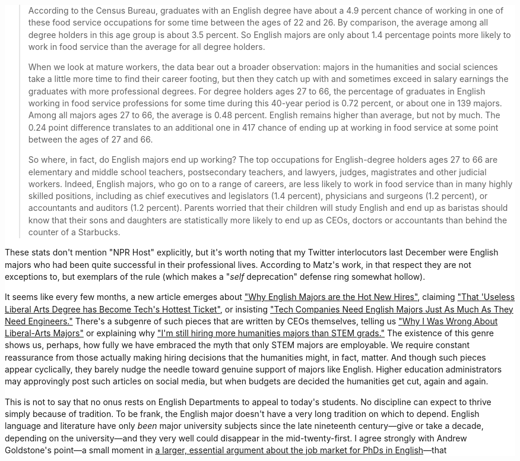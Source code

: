 > According to the Census Bureau, graduates with an English degree have about a 4.9 percent chance of working in one of these food service occupations for some time between the ages of 22 and 26. By comparison, the average among all degree holders in this age group is about 3.5 percent. So English majors are only about 1.4 percentage points more likely to work in food service than the average for all degree holders.
>
> When we look at mature workers, the data bear out a broader observation: majors in the humanities and social sciences take a little more time to find their career footing, but then they catch up with and sometimes exceed in salary earnings the graduates with more professional degrees. For degree holders ages 27 to 66, the percentage of graduates in English working in food service professions for some time during this 40-year period is 0.72 percent, or about one in 139 majors. Among all majors ages 27 to 66, the average is 0.48 percent. English remains higher than average, but not by much. The 0.24 point difference translates to an additional one in 417 chance of ending up at working in food service at some point between the ages of 27 and 66.
>
> So where, in fact, do English majors end up working? The top occupations for English-degree holders ages 27 to 66 are elementary and middle school teachers, postsecondary teachers, and lawyers, judges, magistrates and other judicial workers. Indeed, English majors, who go on to a range of careers, are less likely to work in food service than in many highly skilled positions, including as chief executives and legislators (1.4 percent), physicians and surgeons (1.2 percent), or accountants and auditors (1.2 percent). Parents worried that their children will study English and end up as baristas should know that their sons and daughters are statistically more likely to end up as CEOs, doctors or accountants than behind the counter of a Starbucks.

These stats don't mention "NPR Host" explicitly, but it's worth noting that my Twitter interlocutors last December were English majors who had been quite successful in their professional lives. According to Matz's work, in that respect they are not exceptions to, but exemplars of the rule (which makes a "*self* deprecation" defense ring somewhat hollow). 

It seems like every few months, a new article emerges about ["Why English Majors are the Hot New Hires"](https://www.americanexpress.com/us/small-business/openforum/articles/why-english-majors-are-the-hot-new-hires/), claiming ["That 'Useless Liberal Arts Degree has Become Tech's Hottest Ticket"](https://www.forbes.com/sites/georgeanders/2015/07/29/liberal-arts-degree-tech/#15fa8fe9745d), or insisting ["Tech Companies Need English Majors Just As Much As They Need Engineers."](https://www.linkedin.com/pulse/tech-companies-need-english-majors-just-much-chad-dickerson) There's a subgenre of such pieces that are written by CEOs themselves, telling us ["Why I Was Wrong About Liberal-Arts Majors"](https://blogs.wsj.com/experts/2016/06/01/why-i-was-wrong-about-liberal-arts-majors/) or explaining why ["I'm still hiring more humanities majors than STEM grads."](https://www.fastcompany.com/40440952/why-this-tech-ceo-keeps-hiring-humanities-majors) The existence of this genre shows us, perhaps, how fully we have embraced the myth that only STEM majors are employable. We require constant reassurance from those actually making hiring decisions that the humanities might, in fact, matter. And though such pieces appear cyclically, they barely nudge the needle toward genuine support of majors like English. Higher education administrators may approvingly post such articles on social media, but when budgets are decided the humanities get cut, again and again.

This is not to say that no onus rests on English Departments to appeal to today's students. No discipline can expect to thrive simply because of tradition. To be frank, the English major doesn't have a very long tradition on which to depend. English language and literature have only *been* major university subjects since the late nineteenth century—give or take a decade, depending on the university—and they very well could disappear in the mid-twenty-first. I agree strongly with Andrew Goldstone's point—a small moment in [a larger, essential argument about the job market for PhDs in English](https://andrewgoldstone.com/blog/job-market2017/)—that 
